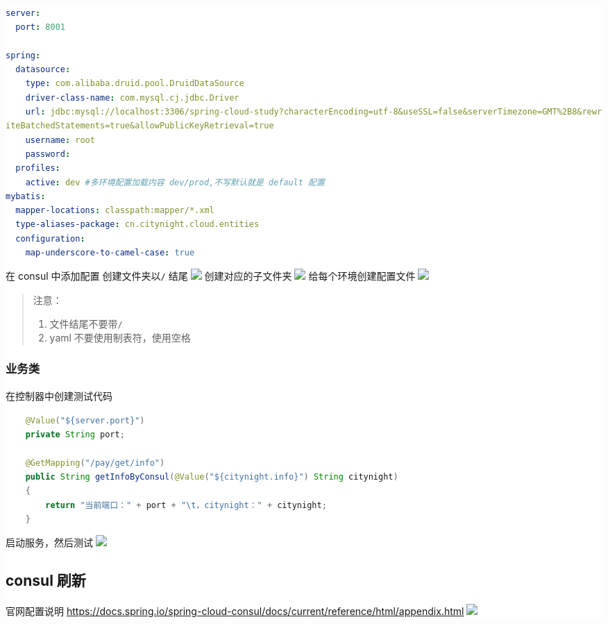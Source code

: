 ```yaml
server:
  port: 8001

spring:
  datasource:
    type: com.alibaba.druid.pool.DruidDataSource
    driver-class-name: com.mysql.cj.jdbc.Driver
    url: jdbc:mysql://localhost:3306/spring-cloud-study?characterEncoding=utf-8&useSSL=false&serverTimezone=GMT%2B8&rewriteBatchedStatements=true&allowPublicKeyRetrieval=true
    username: root
    password:
  profiles:
    active: dev #多环境配置加载内容 dev/prod,不写默认就是 default 配置
mybatis:
  mapper-locations: classpath:mapper/*.xml
  type-aliases-package: cn.citynight.cloud.entities
  configuration:
    map-underscore-to-camel-case: true
```

在 consul 中添加配置
创建文件夹以`/` 结尾
![](https://github.com/citynight/blog-image/assets/7713239/8842466a-5fea-422e-be73-e2e818131c0e)
创建对应的子文件夹
![](https://github.com/citynight/blog-image/assets/7713239/22bdb3f0-ee73-4ee8-be0b-852bb1b695d7)
给每个环境创建配置文件
![](https://github.com/citynight/blog-image/assets/7713239/ba015648-5ba3-4b53-ac88-473d5a680438)
> 注意：
> 1. 文件结尾不要带`/`
> 2. yaml 不要使用制表符，使用空格

### 业务类
在控制器中创建测试代码
```java
    @Value("${server.port}")
    private String port;

    @GetMapping("/pay/get/info")
    public String getInfoByConsul(@Value("${citynight.info}") String citynight)
    {
        return "当前端口：" + port + "\t，citynight：" + citynight;
    }
```
启动服务，然后测试
![](https://github.com/citynight/blog-image/assets/7713239/33b2e051-a61f-4b2d-b8da-3b2669daf4e2)

## consul 刷新
官网配置说明 https://docs.spring.io/spring-cloud-consul/docs/current/reference/html/appendix.html
![](https://github.com/citynight/blog-image/assets/7713239/4060d0f5-3c36-47f2-8881-0abd4fc6bf00)
